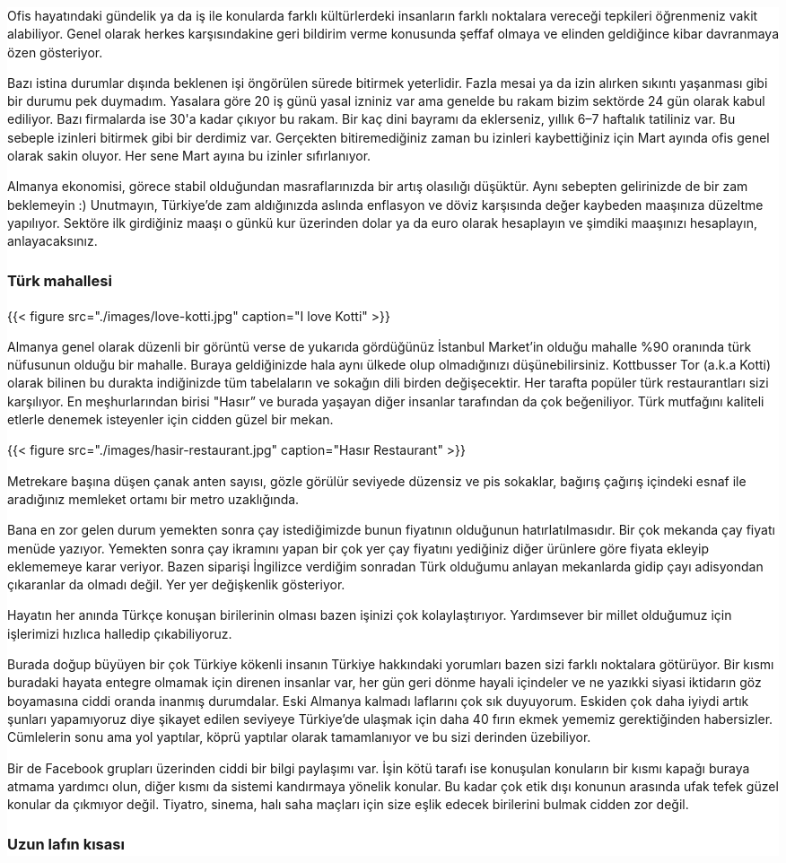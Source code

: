 Ofis hayatındaki gündelik ya da iş ile konularda farklı kültürlerdeki insanların farklı noktalara vereceği tepkileri öğrenmeniz vakit alabiliyor. Genel olarak herkes karşısındakine geri bildirim verme konusunda şeffaf olmaya ve elinden geldiğince kibar davranmaya özen gösteriyor.

Bazı istina durumlar dışında beklenen işi öngörülen sürede bitirmek yeterlidir. Fazla mesai ya da izin alırken sıkıntı yaşanması gibi bir durumu pek duymadım. Yasalara göre 20 iş günü yasal izniniz var ama genelde bu rakam bizim sektörde 24 gün olarak kabul ediliyor. Bazı firmalarda ise 30'a kadar çıkıyor bu rakam. Bir kaç dini bayramı da eklerseniz, yıllık 6–7 haftalık tatiliniz var. Bu sebeple izinleri bitirmek gibi bir derdimiz var. Gerçekten bitiremediğiniz zaman bu izinleri kaybettiğiniz için Mart ayında ofis genel olarak sakin oluyor. Her sene Mart ayına bu izinler sıfırlanıyor.

Almanya ekonomisi, görece stabil olduğundan masraflarınızda bir artış olasılığı düşüktür. Aynı sebepten gelirinizde de bir zam beklemeyin :) Unutmayın, Türkiye’de zam aldığınızda aslında enflasyon ve döviz karşısında değer kaybeden maaşınıza düzeltme yapılıyor. Sektöre ilk girdiğiniz maaşı o günkü kur üzerinden dolar ya da euro olarak hesaplayın ve şimdiki maaşınızı hesaplayın, anlayacaksınız.

### Türk mahallesi

{{< figure src="./images/love-kotti.jpg" caption="I love Kotti" >}}

Almanya genel olarak düzenli bir görüntü verse de yukarıda gördüğünüz İstanbul Market’in olduğu mahalle %90 oranında türk nüfusunun olduğu bir mahalle. Buraya geldiğinizde hala aynı ülkede olup olmadığınızı düşünebilirsiniz. Kottbusser Tor (a.k.a Kotti) olarak bilinen bu durakta indiğinizde tüm tabelaların ve sokağın dili birden değişecektir. Her tarafta popüler türk restaurantları sizi karşılıyor. En meşhurlarından birisi "Hasır” ve burada yaşayan diğer insanlar tarafından da çok beğeniliyor. Türk mutfağını kaliteli etlerle denemek isteyenler için cidden güzel bir mekan.

{{< figure src="./images/hasir-restaurant.jpg" caption="Hasır Restaurant" >}}

Metrekare başına düşen çanak anten sayısı, gözle görülür seviyede düzensiz ve pis sokaklar, bağırış çağırış içindeki esnaf ile aradığınız memleket ortamı bir metro uzaklığında.

Bana en zor gelen durum yemekten sonra çay istediğimizde bunun fiyatının olduğunun hatırlatılmasıdır. Bir çok mekanda çay fiyatı menüde yazıyor. Yemekten sonra çay ikramını yapan bir çok yer çay fiyatını yediğiniz diğer ürünlere göre fiyata ekleyip eklememeye karar veriyor. Bazen siparişi İngilizce verdiğim sonradan Türk olduğumu anlayan mekanlarda gidip çayı adisyondan çıkaranlar da olmadı değil. Yer yer değişkenlik gösteriyor.

Hayatın her anında Türkçe konuşan birilerinin olması bazen işinizi çok kolaylaştırıyor. Yardımsever bir millet olduğumuz için işlerimizi hızlıca halledip çıkabiliyoruz.

Burada doğup büyüyen bir çok Türkiye kökenli insanın Türkiye hakkındaki yorumları bazen sizi farklı noktalara götürüyor. Bir kısmı buradaki hayata entegre olmamak için direnen insanlar var, her gün geri dönme hayali içindeler ve ne yazıkki siyasi iktidarın göz boyamasına ciddi oranda inanmış durumdalar. Eski Almanya kalmadı laflarını çok sık duyuyorum. Eskiden çok daha iyiydi artık şunları yapamıyoruz diye şikayet edilen seviyeye Türkiye’de ulaşmak için daha 40 fırın ekmek yememiz gerektiğinden habersizler. Cümlelerin sonu ama yol yaptılar, köprü yaptılar olarak tamamlanıyor ve bu sizi derinden üzebiliyor.

Bir de Facebook grupları üzerinden ciddi bir bilgi paylaşımı var. İşin kötü tarafı ise konuşulan konuların bir kısmı kapağı buraya atmama yardımcı olun, diğer kısmı da sistemi kandırmaya yönelik konular. Bu kadar çok etik dışı konunun arasında ufak tefek güzel konular da çıkmıyor değil. Tiyatro, sinema, halı saha maçları için size eşlik edecek birilerini bulmak cidden zor değil.

### Uzun lafın kısası
